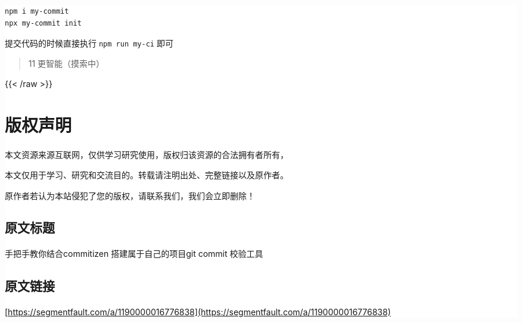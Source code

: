 <div class="widget-codetool" style="display:none;">
      <div class="widget-codetool--inner">
      <span class="selectCode code-tool" data-toggle="tooltip" data-placement="top" title="" data-original-title="全选"></span>
      <span type="button" class="copyCode code-tool" data-toggle="tooltip" data-placement="top" data-clipboard-text="npm i my-commit
npx my-commit init
" title="" data-original-title="复制"></span>
      <span type="button" class="saveToNote code-tool" data-toggle="tooltip" data-placement="top" title="" data-original-title="放进笔记"></span>
      </div>
      </div><pre class="hljs applescript"><code>npm i <span class="hljs-keyword">my</span>-commit
npx <span class="hljs-keyword">my</span>-commit init
</code></pre>
<p>提交代码的时候直接执行 <code>npm run my-ci</code> 即可</p>
<blockquote>11 更智能（摸索中）</blockquote>

                
{{< /raw >}}

# 版权声明
本文资源来源互联网，仅供学习研究使用，版权归该资源的合法拥有者所有，

本文仅用于学习、研究和交流目的。转载请注明出处、完整链接以及原作者。

原作者若认为本站侵犯了您的版权，请联系我们，我们会立即删除！

## 原文标题
手把手教你结合commitizen 搭建属于自己的项目git commit 校验工具

## 原文链接
[https://segmentfault.com/a/1190000016776838](https://segmentfault.com/a/1190000016776838)

